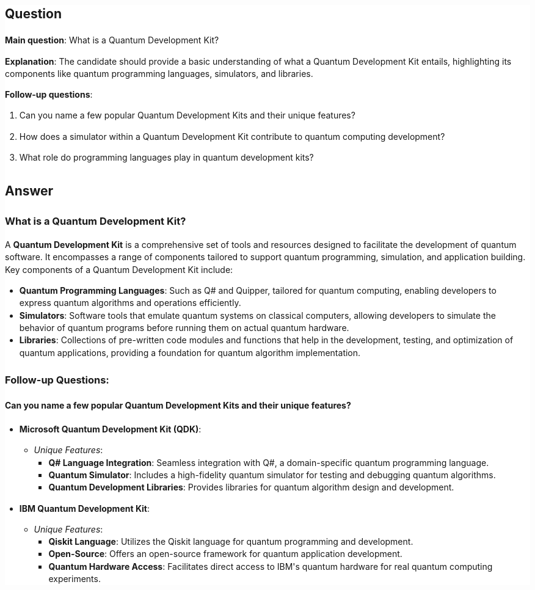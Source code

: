 ## Question
**Main question**: What is a Quantum Development Kit?

**Explanation**: The candidate should provide a basic understanding of what a Quantum Development Kit entails, highlighting its components like quantum programming languages, simulators, and libraries.

**Follow-up questions**:

1. Can you name a few popular Quantum Development Kits and their unique features?

2. How does a simulator within a Quantum Development Kit contribute to quantum computing development?

3. What role do programming languages play in quantum development kits?





## Answer

### What is a Quantum Development Kit?

A **Quantum Development Kit** is a comprehensive set of tools and resources designed to facilitate the development of quantum software. It encompasses a range of components tailored to support quantum programming, simulation, and application building. Key components of a Quantum Development Kit include:

- **Quantum Programming Languages**: Such as Q# and Quipper, tailored for quantum computing, enabling developers to express quantum algorithms and operations efficiently.
- **Simulators**: Software tools that emulate quantum systems on classical computers, allowing developers to simulate the behavior of quantum programs before running them on actual quantum hardware.
- **Libraries**: Collections of pre-written code modules and functions that help in the development, testing, and optimization of quantum applications, providing a foundation for quantum algorithm implementation.

### Follow-up Questions:

#### Can you name a few popular Quantum Development Kits and their unique features?

- **Microsoft Quantum Development Kit (QDK)**:
  - *Unique Features*:
    - **Q# Language Integration**: Seamless integration with Q#, a domain-specific quantum programming language.
    - **Quantum Simulator**: Includes a high-fidelity quantum simulator for testing and debugging quantum algorithms.
    - **Quantum Development Libraries**: Provides libraries for quantum algorithm design and development.

- **IBM Quantum Development Kit**:
  - *Unique Features*:
    - **Qiskit Language**: Utilizes the Qiskit language for quantum programming and development.
    - **Open-Source**: Offers an open-source framework for quantum application development.
    - **Quantum Hardware Access**: Facilitates direct access to IBM's quantum hardware for real quantum computing experiments.
